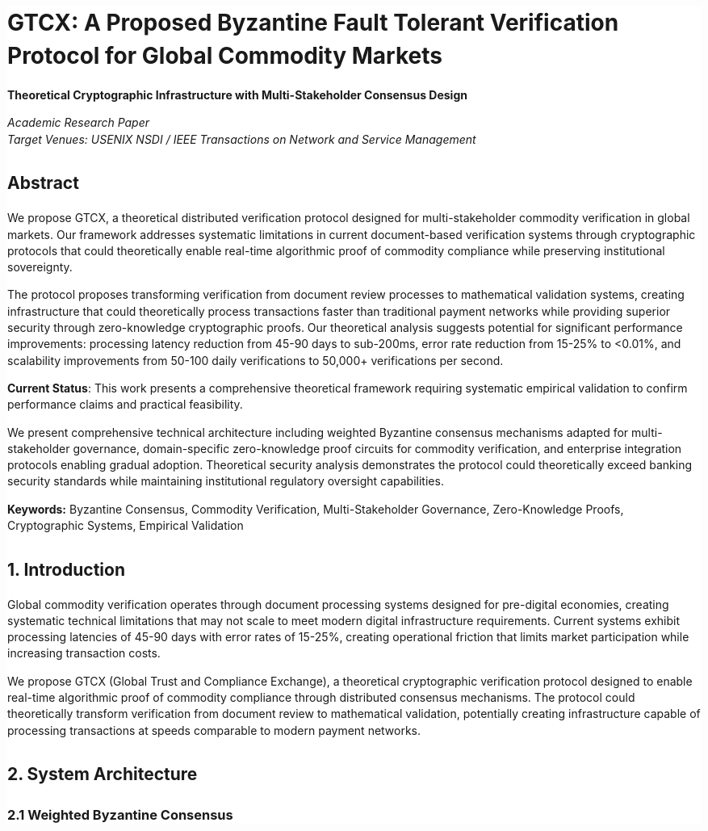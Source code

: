 # GTCX: A Proposed Byzantine Fault Tolerant Verification Protocol for Global Commodity Markets

**Theoretical Cryptographic Infrastructure with Multi-Stakeholder Consensus Design**

*Academic Research Paper*  
*Target Venues: USENIX NSDI / IEEE Transactions on Network and Service Management*

## Abstract

We propose GTCX, a theoretical distributed verification protocol designed for multi-stakeholder commodity verification in global markets. Our framework addresses systematic limitations in current document-based verification systems through cryptographic protocols that could theoretically enable real-time algorithmic proof of commodity compliance while preserving institutional sovereignty.

The protocol proposes transforming verification from document review processes to mathematical validation systems, creating infrastructure that could theoretically process transactions faster than traditional payment networks while providing superior security through zero-knowledge cryptographic proofs. Our theoretical analysis suggests potential for significant performance improvements: processing latency reduction from 45-90 days to sub-200ms, error rate reduction from 15-25% to <0.01%, and scalability improvements from 50-100 daily verifications to 50,000+ verifications per second.

**Current Status**: This work presents a comprehensive theoretical framework requiring systematic empirical validation to confirm performance claims and practical feasibility.

We present comprehensive technical architecture including weighted Byzantine consensus mechanisms adapted for multi-stakeholder governance, domain-specific zero-knowledge proof circuits for commodity verification, and enterprise integration protocols enabling gradual adoption. Theoretical security analysis demonstrates the protocol could theoretically exceed banking security standards while maintaining institutional regulatory oversight capabilities.

**Keywords:** Byzantine Consensus, Commodity Verification, Multi-Stakeholder Governance, Zero-Knowledge Proofs, Cryptographic Systems, Empirical Validation

## 1. Introduction

Global commodity verification operates through document processing systems designed for pre-digital economies, creating systematic technical limitations that may not scale to meet modern digital infrastructure requirements. Current systems exhibit processing latencies of 45-90 days with error rates of 15-25%, creating operational friction that limits market participation while increasing transaction costs.

We propose GTCX (Global Trust and Compliance Exchange), a theoretical cryptographic verification protocol designed to enable real-time algorithmic proof of commodity compliance through distributed consensus mechanisms. The protocol could theoretically transform verification from document review to mathematical validation, potentially creating infrastructure capable of processing transactions at speeds comparable to modern payment networks.

## 2. System Architecture

### 2.1 Weighted Byzantine Consensus
